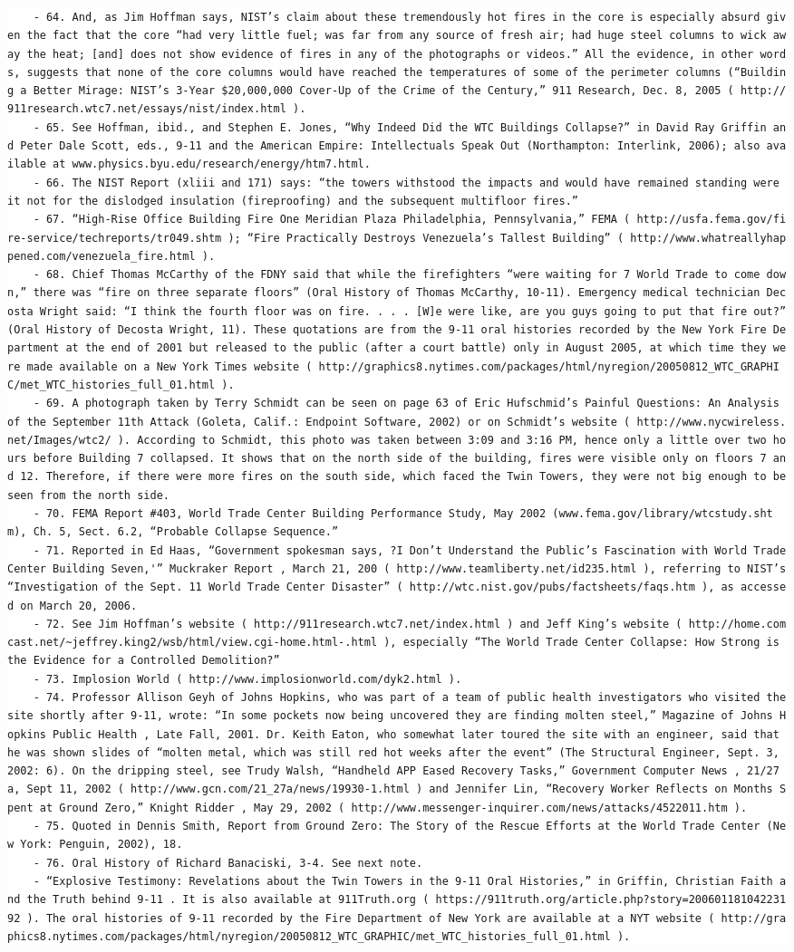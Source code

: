 		- 64. And, as Jim Hoffman says, NIST’s claim about these tremendously hot fires in the core is especially absurd given the fact that the core “had very little fuel; was far from any source of fresh air; had huge steel columns to wick away the heat; [and] does not show evidence of fires in any of the photographs or videos.” All the evidence, in other words, suggests that none of the core columns would have reached the temperatures of some of the perimeter columns (“Building a Better Mirage: NIST’s 3-Year $20,000,000 Cover-Up of the Crime of the Century,” 911 Research, Dec. 8, 2005 ( http://911research.wtc7.net/essays/nist/index.html ).
		- 65. See Hoffman, ibid., and Stephen E. Jones, “Why Indeed Did the WTC Buildings Collapse?” in David Ray Griffin and Peter Dale Scott, eds., 9-11 and the American Empire: Intellectuals Speak Out (Northampton: Interlink, 2006); also available at www.physics.byu.edu/research/energy/htm7.html.
		- 66. The NIST Report (xliii and 171) says: “the towers withstood the impacts and would have remained standing were it not for the dislodged insulation (fireproofing) and the subsequent multifloor fires.”
		- 67. “High-Rise Office Building Fire One Meridian Plaza Philadelphia, Pennsylvania,” FEMA ( http://usfa.fema.gov/fire-service/techreports/tr049.shtm ); “Fire Practically Destroys Venezuela’s Tallest Building” ( http://www.whatreallyhappened.com/venezuela_fire.html ).
		- 68. Chief Thomas McCarthy of the FDNY said that while the firefighters “were waiting for 7 World Trade to come down,” there was “fire on three separate floors” (Oral History of Thomas McCarthy, 10-11). Emergency medical technician Decosta Wright said: “I think the fourth floor was on fire. . . . [W]e were like, are you guys going to put that fire out?” (Oral History of Decosta Wright, 11). These quotations are from the 9-11 oral histories recorded by the New York Fire Department at the end of 2001 but released to the public (after a court battle) only in August 2005, at which time they were made available on a New York Times website ( http://graphics8.nytimes.com/packages/html/nyregion/20050812_WTC_GRAPHIC/met_WTC_histories_full_01.html ).
		- 69. A photograph taken by Terry Schmidt can be seen on page 63 of Eric Hufschmid’s Painful Questions: An Analysis of the September 11th Attack (Goleta, Calif.: Endpoint Software, 2002) or on Schmidt’s website ( http://www.nycwireless.net/Images/wtc2/ ). According to Schmidt, this photo was taken between 3:09 and 3:16 PM, hence only a little over two hours before Building 7 collapsed. It shows that on the north side of the building, fires were visible only on floors 7 and 12. Therefore, if there were more fires on the south side, which faced the Twin Towers, they were not big enough to be seen from the north side.
		- 70. FEMA Report #403, World Trade Center Building Performance Study, May 2002 (www.fema.gov/library/wtcstudy.shtm), Ch. 5, Sect. 6.2, “Probable Collapse Sequence.”
		- 71. Reported in Ed Haas, “Government spokesman says, ?I Don’t Understand the Public’s Fascination with World Trade Center Building Seven,'” Muckraker Report , March 21, 200 ( http://www.teamliberty.net/id235.html ), referring to NIST’s “Investigation of the Sept. 11 World Trade Center Disaster” ( http://wtc.nist.gov/pubs/factsheets/faqs.htm ), as accessed on March 20, 2006.
		- 72. See Jim Hoffman’s website ( http://911research.wtc7.net/index.html ) and Jeff King’s website ( http://home.comcast.net/~jeffrey.king2/wsb/html/view.cgi-home.html-.html ), especially “The World Trade Center Collapse: How Strong is the Evidence for a Controlled Demolition?”
		- 73. Implosion World ( http://www.implosionworld.com/dyk2.html ).
		- 74. Professor Allison Geyh of Johns Hopkins, who was part of a team of public health investigators who visited the site shortly after 9-11, wrote: “In some pockets now being uncovered they are finding molten steel,” Magazine of Johns Hopkins Public Health , Late Fall, 2001. Dr. Keith Eaton, who somewhat later toured the site with an engineer, said that he was shown slides of “molten metal, which was still red hot weeks after the event” (The Structural Engineer, Sept. 3, 2002: 6). On the dripping steel, see Trudy Walsh, “Handheld APP Eased Recovery Tasks,” Government Computer News , 21/27a, Sept 11, 2002 ( http://www.gcn.com/21_27a/news/19930-1.html ) and Jennifer Lin, “Recovery Worker Reflects on Months Spent at Ground Zero,” Knight Ridder , May 29, 2002 ( http://www.messenger-inquirer.com/news/attacks/4522011.htm ).
		- 75. Quoted in Dennis Smith, Report from Ground Zero: The Story of the Rescue Efforts at the World Trade Center (New York: Penguin, 2002), 18.
		- 76. Oral History of Richard Banaciski, 3-4. See next note.
		- “Explosive Testimony: Revelations about the Twin Towers in the 9-11 Oral Histories,” in Griffin, Christian Faith and the Truth behind 9-11 . It is also available at 911Truth.org ( https://911truth.org/article.php?story=20060118104223192 ). The oral histories of 9-11 recorded by the Fire Department of New York are available at a NYT website ( http://graphics8.nytimes.com/packages/html/nyregion/20050812_WTC_GRAPHIC/met_WTC_histories_full_01.html ).